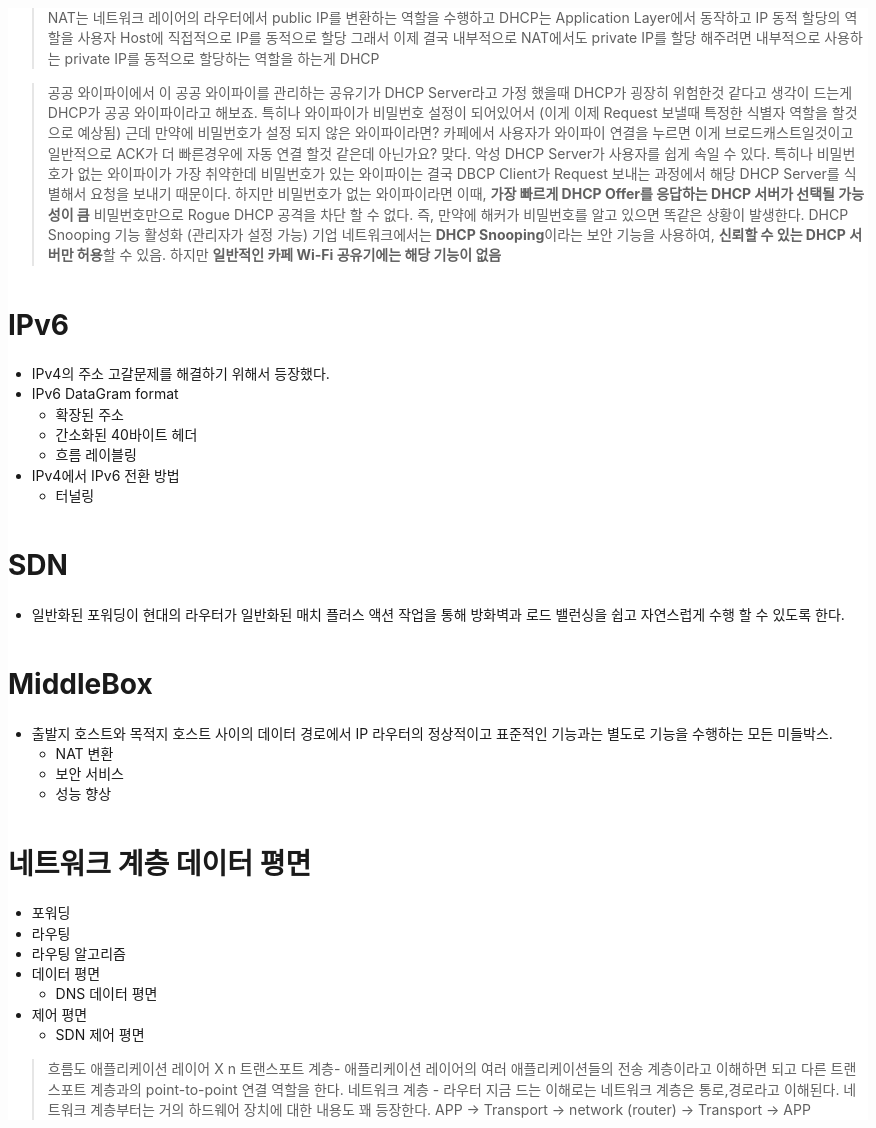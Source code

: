 > NAT는 네트워크 레이어의 라우터에서 public IP를 변환하는 역할을 수행하고 DHCP는 Application Layer에서 동작하고 IP 동적 할당의 역할을 사용자 Host에 직접적으로 IP를 동적으로 할당
> 그래서 이제 결국 내부적으로 NAT에서도 private IP를 할당 해주려면 내부적으로 사용하는 private IP를 동적으로 할당하는 역할을 하는게 DHCP

> 공공 와이파이에서 이 공공 와이파이를 관리하는 공유기가 DHCP Server라고 가정 했을때 
> DHCP가 굉장히 위험한것 같다고 생각이 드는게 DHCP가 공공 와이파이라고 해보죠. 특히나 와이파이가 비밀번호 설정이 되어있어서 (이게 이제 Request 보낼때 특정한 식별자 역할을 할것으로 예상됨) 근데 만약에 비밀번호가 설정 되지 않은 와이파이라면? 카페에서 사용자가 와이파이 연결을 누르면 이게 브로드캐스트일것이고 일반적으로 ACK가 더 빠른경우에 자동 연결 할것 같은데 아닌가요?
> 맞다. 악성 DHCP Server가 사용자를 쉽게 속일 수 있다. 특히나 비밀번호가 없는 와이파이가 가장 취약한데 비밀번호가 있는 와이파이는 결국 DBCP Client가 Request 보내는 과정에서 해당 DHCP Server를 식별해서 요청을 보내기 때문이다. 하지만 비밀번호가 없는 와이파이라면 이때, **가장 빠르게 DHCP Offer를 응답하는 DHCP 서버가 선택될 가능성이 큼**
> 비밀번호만으로 Rogue DHCP 공격을 차단 할 수 없다. 즉, 만약에 해커가 비밀번호를 알고 있으면 똑같은 상황이 발생한다.
> DHCP Snooping 기능 활성화 (관리자가 설정 가능)
> 기업 네트워크에서는 **DHCP Snooping**이라는 보안 기능을 사용하여, **신뢰할 수 있는 DHCP 서버만 허용**할 수 있음.
> 하지만 **일반적인 카페 Wi-Fi 공유기에는 해당 기능이 없음** 

# IPv6

- IPv4의 주소 고갈문제를 해결하기 위해서 등장했다.
- IPv6 DataGram format
	- 확장된 주소
	- 간소화된 40바이트 헤더
	- 흐름 레이블링
- IPv4에서 IPv6 전환 방법
	- 터널링

# SDN

- 일반화된 포워딩이 현대의 라우터가 일반화된 매치 플러스 액션 작업을 통해 방화벽과 로드 밸런싱을 쉽고 자연스럽게 수행 할 수 있도록 한다.

# MiddleBox

- 출발지 호스트와 목적지 호스트 사이의 데이터 경로에서 IP 라우터의 정상적이고 표준적인 기능과는 별도로 기능을 수행하는 모든 미들박스.
	- NAT 변환
	- 보안 서비스
	- 성능 향상



# 네트워크 계층 데이터 평면

- 포워딩
- 라우팅
- 라우팅 알고리즘
- 데이터 평면
	- DNS 데이터 평면
- 제어 평면
	- SDN 제어 평면

> 흐름도
> 애플리케이션 레이어 X n
> 트랜스포트 계층- 애플리케이션 레이어의 여러 애플리케이션들의 전송 계층이라고 이해하면 되고 다른 트랜스포트 계층과의 point-to-point 연결 역할을 한다.
> 네트워크 계층 - 라우터 지금 드는 이해로는 네트워크 계층은 통로,경로라고 이해된다.
> 네트워크 계층부터는 거의 하드웨어 장치에 대한 내용도 꽤 등장한다.
> APP -> Transport -> network (router) -> Transport -> APP
